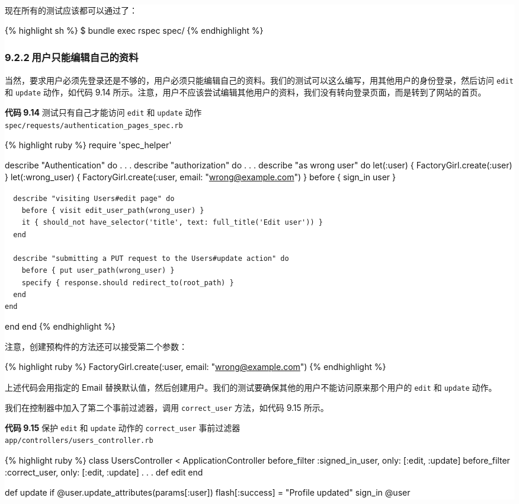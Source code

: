 现在所有的测试应该都可以通过了：

{% highlight sh %}
$ bundle exec rspec spec/
{% endhighlight %}

<h3 id="sec-9-2-2">9.2.2 用户只能编辑自己的资料</h3>

当然，要求用户必须先登录还是不够的，用户必须只能编辑自己的资料。我们的测试可以这么编写，用其他用户的身份登录，然后访问 `edit` 和 `update` 动作，如代码 9.14 所示。注意，用户不应该尝试编辑其他用户的资料，我们没有转向登录页面，而是转到了网站的首页。

**代码 9.14** 测试只有自己才能访问 `edit` 和 `update` 动作<br />`spec/requests/authentication_pages_spec.rb`

{% highlight ruby %}
require 'spec_helper'

describe "Authentication" do
  .
  .
  .
  describe "authorization" do
    .
    .
    .
    describe "as wrong user" do
      let(:user) { FactoryGirl.create(:user) }
      let(:wrong_user) { FactoryGirl.create(:user, email: "wrong@example.com") }
      before { sign_in user }

      describe "visiting Users#edit page" do
        before { visit edit_user_path(wrong_user) }
        it { should_not have_selector('title', text: full_title('Edit user')) }
      end

      describe "submitting a PUT request to the Users#update action" do
        before { put user_path(wrong_user) }
        specify { response.should redirect_to(root_path) }
      end
    end
  end
end
{% endhighlight %}

注意，创建预构件的方法还可以接受第二个参数：

{% highlight ruby %}
FactoryGirl.create(:user, email: "wrong@example.com")
{% endhighlight %}

上述代码会用指定的 Email 替换默认值，然后创建用户。我们的测试要确保其他的用户不能访问原来那个用户的 `edit` 和 `update` 动作。

我们在控制器中加入了第二个事前过滤器，调用 `correct_user` 方法，如代码 9.15 所示。

**代码 9.15** 保护 `edit` 和 `update` 动作的 `correct_user` 事前过滤器<br />`app/controllers/users_controller.rb`

{% highlight ruby %}
class UsersController < ApplicationController
  before_filter :signed_in_user, only: [:edit, :update]
  before_filter :correct_user, only: [:edit, :update]
  .
  .
  .
  def edit
  end

  def update
    if @user.update_attributes(params[:user])
      flash[:success] = "Profile updated"
      sign_in @user